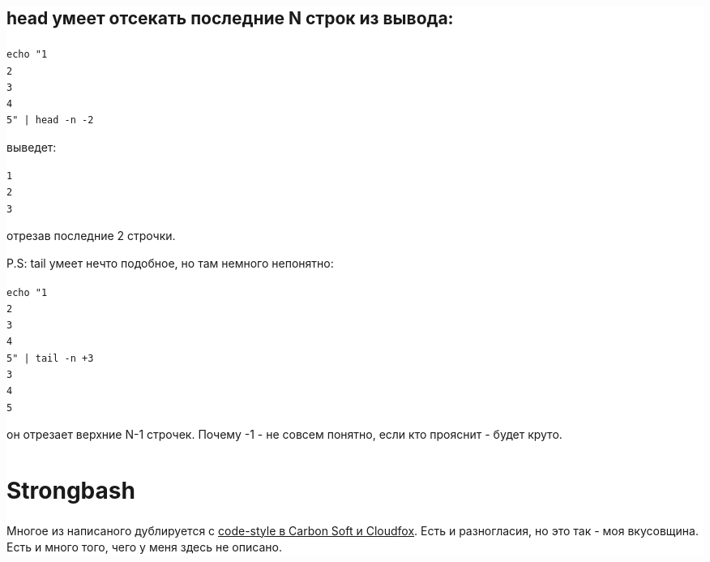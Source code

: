 ## head умеет отсекать последние N строк из вывода:

```
echo "1
2
3
4
5" | head -n -2
```

выведет:

```
1
2
3
```

отрезав последние 2 строчки.

P.S: tail умеет нечто подобное, но там немного непонятно:

```
echo "1
2
3
4
5" | tail -n +3
3
4
5
```

он отрезает верхние N-1 строчек. Почему -1 - не совсем понятно, если кто прояснит - будет круто.

# Strongbash

Многое из написаного дублируется с [code-style в Carbon Soft и Cloudfox](https://wiki.cloudfox.com/dev7/соглашения_кода:strongbash). Есть и разногласия, но это так - моя вкусовщина. Есть и много того, чего у меня здесь не описано.
